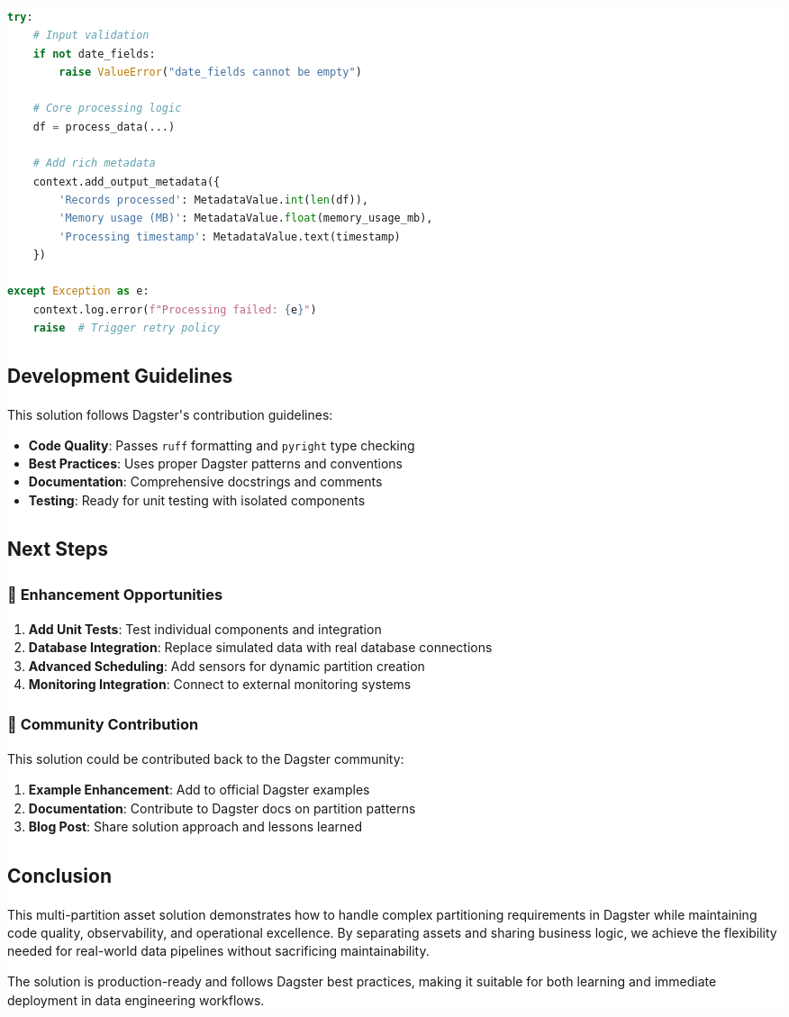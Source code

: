 ```python
try:
    # Input validation
    if not date_fields:
        raise ValueError("date_fields cannot be empty")
    
    # Core processing logic
    df = process_data(...)
    
    # Add rich metadata
    context.add_output_metadata({
        'Records processed': MetadataValue.int(len(df)),
        'Memory usage (MB)': MetadataValue.float(memory_usage_mb),
        'Processing timestamp': MetadataValue.text(timestamp)
    })
    
except Exception as e:
    context.log.error(f"Processing failed: {e}")
    raise  # Trigger retry policy
```

## Development Guidelines

This solution follows Dagster's contribution guidelines:

- **Code Quality**: Passes `ruff` formatting and `pyright` type checking
- **Best Practices**: Uses proper Dagster patterns and conventions  
- **Documentation**: Comprehensive docstrings and comments
- **Testing**: Ready for unit testing with isolated components

## Next Steps

### 🚀 **Enhancement Opportunities**
1. **Add Unit Tests**: Test individual components and integration
2. **Database Integration**: Replace simulated data with real database connections
3. **Advanced Scheduling**: Add sensors for dynamic partition creation
4. **Monitoring Integration**: Connect to external monitoring systems

### 🤝 **Community Contribution**
This solution could be contributed back to the Dagster community:
1. **Example Enhancement**: Add to official Dagster examples
2. **Documentation**: Contribute to Dagster docs on partition patterns
3. **Blog Post**: Share solution approach and lessons learned

## Conclusion

This multi-partition asset solution demonstrates how to handle complex partitioning requirements in Dagster while maintaining code quality, observability, and operational excellence. By separating assets and sharing business logic, we achieve the flexibility needed for real-world data pipelines without sacrificing maintainability.

The solution is production-ready and follows Dagster best practices, making it suitable for both learning and immediate deployment in data engineering workflows.
